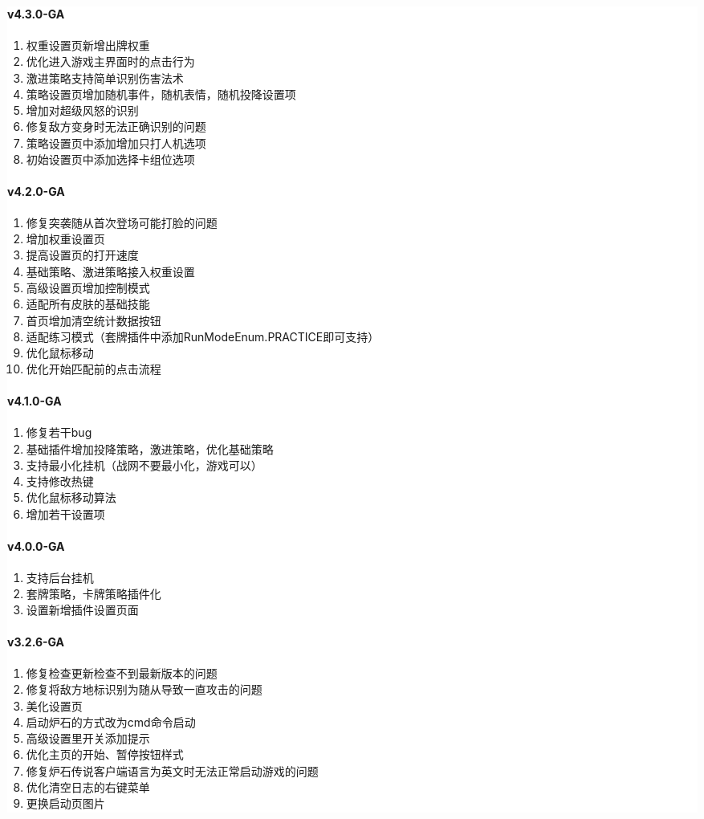 

#### v4.3.0-GA

1. 权重设置页新增出牌权重
2. 优化进入游戏主界面时的点击行为
3. 激进策略支持简单识别伤害法术
4. 策略设置页增加随机事件，随机表情，随机投降设置项
5. 增加对超级风怒的识别
6. 修复敌方变身时无法正确识别的问题
7. 策略设置页中添加增加只打人机选项
8. 初始设置页中添加选择卡组位选项



#### v4.2.0-GA

1. 修复突袭随从首次登场可能打脸的问题
2. 增加权重设置页
3. 提高设置页的打开速度
4. 基础策略、激进策略接入权重设置
5. 高级设置页增加控制模式
6. 适配所有皮肤的基础技能
7. 首页增加清空统计数据按钮
8. 适配练习模式（套牌插件中添加RunModeEnum.PRACTICE即可支持）
9. 优化鼠标移动
10. 优化开始匹配前的点击流程



#### v4.1.0-GA

1. 修复若干bug
2. 基础插件增加投降策略，激进策略，优化基础策略
3. 支持最小化挂机（战网不要最小化，游戏可以）
4. 支持修改热键
5. 优化鼠标移动算法
6. 增加若干设置项



#### v4.0.0-GA

1. 支持后台挂机
2. 套牌策略，卡牌策略插件化
3. 设置新增插件设置页面



#### v3.2.6-GA

1. 修复检查更新检查不到最新版本的问题
2. 修复将敌方地标识别为随从导致一直攻击的问题
3. 美化设置页
4. 启动炉石的方式改为cmd命令启动
5. 高级设置里开关添加提示
6. 优化主页的开始、暂停按钮样式
7. 修复炉石传说客户端语言为英文时无法正常启动游戏的问题
8. 优化清空日志的右键菜单
9. 更换启动页图片

